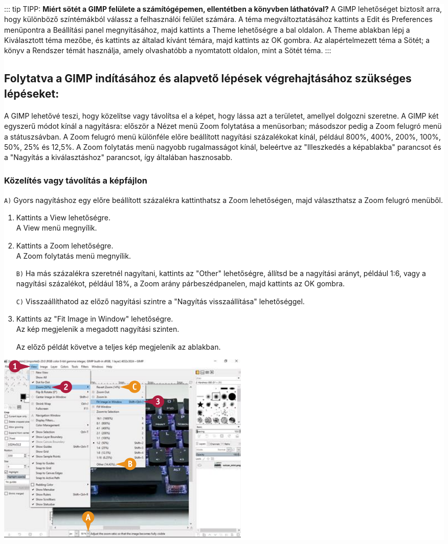 ::: tip TIPP:
**Miért sötét a GIMP felülete a számítógépemen, ellentétben a könyvben láthatóval?**
A GIMP lehetőséget biztosít arra, hogy különböző színtémákból válassz a felhasználói felület számára. A téma megváltoztatásához kattints a Edit és Preferences menüpontra a Beállítási panel megnyitásához, majd kattints a Theme lehetőségre a bal oldalon. A Theme ablakban lépj a Kiválasztott téma mezőbe, és kattints az általad kívánt témára, majd kattints az OK gombra. Az alapértelmezett téma a Sötét; a könyv a Rendszer témát használja, amely olvashatóbb a nyomtatott oldalon, mint a Sötét téma.
:::

## Folytatva a GIMP indításához és alapvető lépések végrehajtásához szükséges lépéseket:

A GIMP lehetővé teszi, hogy közelítse vagy távolítsa el a képet, hogy lássa azt a területet, amellyel dolgozni szeretne. A GIMP két egyszerű módot kínál a nagyításra: először a Nézet menü Zoom folytatása a menüsorban; másodszor pedig a Zoom felugró menü a státuszsávban.  A Zoom felugró menü különféle előre beállított nagyítási százalékokat kínál, például 800%, 400%, 200%, 100%, 50%, 25% és 12,5%. A Zoom folytatás menü nagyobb rugalmasságot kínál, beleértve az "Illeszkedés a képablakba" parancsot és a "Nagyítás a kiválasztáshoz" parancsot, így általában hasznosabb.

### Közelítés vagy távolítás a képfájlon
`A)` Gyors nagyításhoz egy előre beállított százalékra kattinthatsz a Zoom lehetőségen, 
majd választhatsz a Zoom felugró menüből.

1. Kattints a View lehetőségre. \
    A View menü megnyílik.

2. Kattints a Zoom lehetőségre. \
    A Zoom folytatás menü megnyílik.

    `B)` Ha más százalékra szeretnél nagyítani, kattints az "Other" lehetőségre, állítsd be a nagyítási arányt, 
    például 1:6, vagy a nagyítási százalékot, például 18%, a Zoom arány párbeszédpanelen, majd kattints az OK gombra.

    `C)` Visszaállíthatod az előző nagyítási szintre a "Nagyítás visszaállítása" lehetőséggel.

3. Kattints az "Fit Image in Window" lehetőségre. \
    Az kép megjelenik a megadott nagyítási szinten.

    Az előző példát követve a teljes kép megjelenik az ablakban.

![](./images/4-fejezet/72.1.oldal.png)